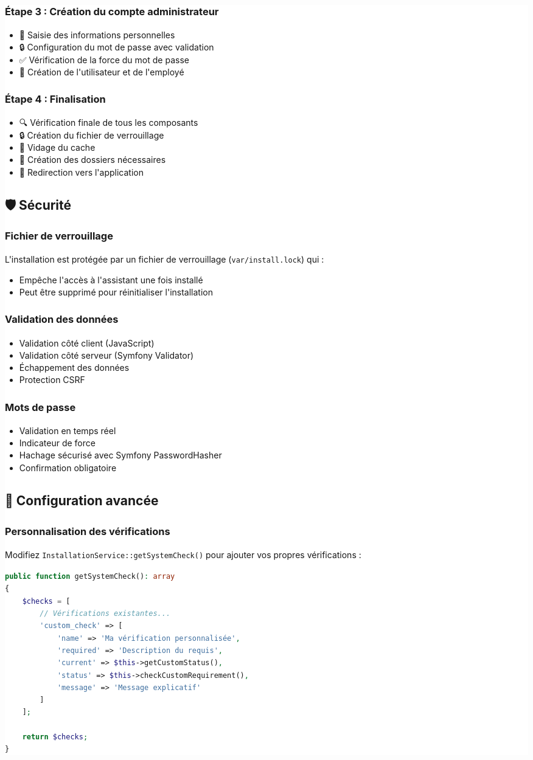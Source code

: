 ### Étape 3 : Création du compte administrateur
- 👤 Saisie des informations personnelles
- 🔒 Configuration du mot de passe avec validation
- ✅ Vérification de la force du mot de passe
- 👥 Création de l'utilisateur et de l'employé

### Étape 4 : Finalisation
- 🔍 Vérification finale de tous les composants
- 🔒 Création du fichier de verrouillage
- 🧹 Vidage du cache
- 📁 Création des dossiers nécessaires
- 🎉 Redirection vers l'application

## 🛡️ Sécurité

### Fichier de verrouillage
L'installation est protégée par un fichier de verrouillage (`var/install.lock`) qui :
- Empêche l'accès à l'assistant une fois installé
- Peut être supprimé pour réinitialiser l'installation

### Validation des données
- Validation côté client (JavaScript)
- Validation côté serveur (Symfony Validator)
- Échappement des données
- Protection CSRF

### Mots de passe
- Validation en temps réel
- Indicateur de force
- Hachage sécurisé avec Symfony PasswordHasher
- Confirmation obligatoire

## 🔧 Configuration avancée

### Personnalisation des vérifications

Modifiez `InstallationService::getSystemCheck()` pour ajouter vos propres vérifications :

```php
public function getSystemCheck(): array
{
    $checks = [
        // Vérifications existantes...
        'custom_check' => [
            'name' => 'Ma vérification personnalisée',
            'required' => 'Description du requis',
            'current' => $this->getCustomStatus(),
            'status' => $this->checkCustomRequirement(),
            'message' => 'Message explicatif'
        ]
    ];
    
    return $checks;
}
```
